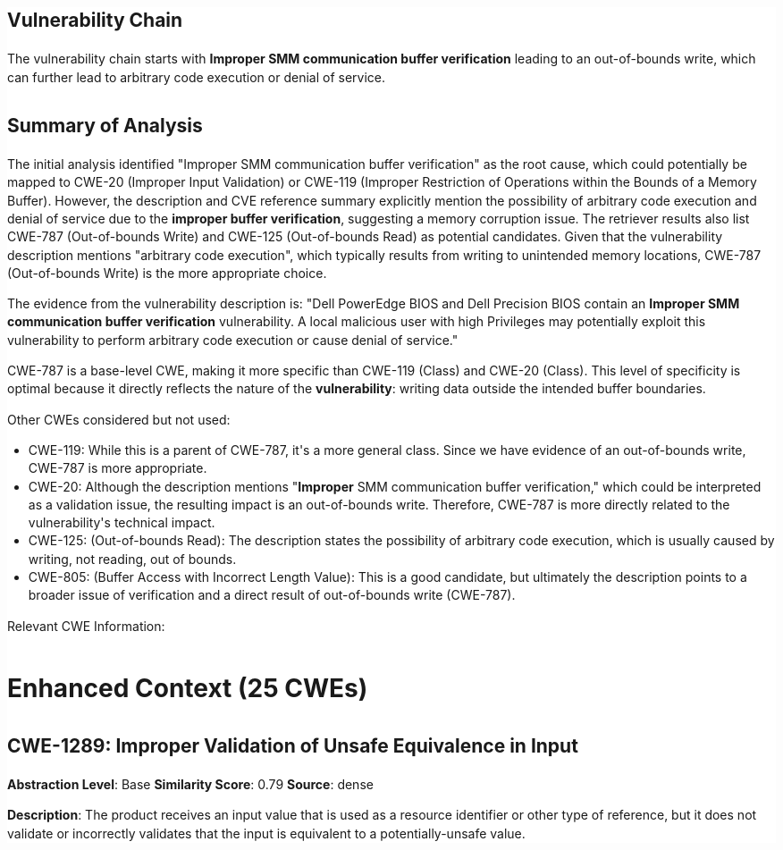 ## Vulnerability Chain
The vulnerability chain starts with **Improper SMM communication buffer verification** leading to an out-of-bounds write, which can further lead to arbitrary code execution or denial of service.

## Summary of Analysis
The initial analysis identified "Improper SMM communication buffer verification" as the root cause, which could potentially be mapped to CWE-20 (Improper Input Validation) or CWE-119 (Improper Restriction of Operations within the Bounds of a Memory Buffer). However, the description and CVE reference summary explicitly mention the possibility of arbitrary code execution and denial of service due to the **improper buffer verification**, suggesting a memory corruption issue. The retriever results also list CWE-787 (Out-of-bounds Write) and CWE-125 (Out-of-bounds Read) as potential candidates. Given that the vulnerability description mentions "arbitrary code execution", which typically results from writing to unintended memory locations, CWE-787 (Out-of-bounds Write) is the more appropriate choice.

The evidence from the vulnerability description is: "Dell PowerEdge BIOS and Dell Precision BIOS contain an **Improper SMM communication buffer verification** vulnerability. A local malicious user with high Privileges may potentially exploit this vulnerability to perform arbitrary code execution or cause denial of service."

CWE-787 is a base-level CWE, making it more specific than CWE-119 (Class) and CWE-20 (Class). This level of specificity is optimal because it directly reflects the nature of the **vulnerability**: writing data outside the intended buffer boundaries.

Other CWEs considered but not used:

*   CWE-119: While this is a parent of CWE-787, it's a more general class. Since we have evidence of an out-of-bounds write, CWE-787 is more appropriate.
*   CWE-20: Although the description mentions "**Improper** SMM communication buffer verification," which could be interpreted as a validation issue, the resulting impact is an out-of-bounds write. Therefore, CWE-787 is more directly related to the vulnerability's technical impact.
*   CWE-125: (Out-of-bounds Read): The description states the possibility of arbitrary code execution, which is usually caused by writing, not reading, out of bounds.
*   CWE-805: (Buffer Access with Incorrect Length Value): This is a good candidate, but ultimately the description points to a broader issue of verification and a direct result of out-of-bounds write (CWE-787).

Relevant CWE Information:

# Enhanced Context (25 CWEs)

## CWE-1289: Improper Validation of Unsafe Equivalence in Input
**Abstraction Level**: Base
**Similarity Score**: 0.79
**Source**: dense

**Description**:
The product receives an input value that is used as a resource identifier or other type of reference, but it does not validate or incorrectly validates that the input is equivalent to a potentially-unsafe value.
